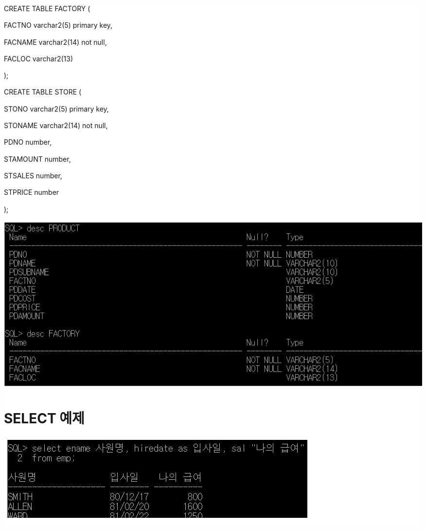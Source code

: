  

CREATE TABLE FACTORY (

FACTNO varchar2(5) primary key,

FACNAME varchar2(14) not null,

FACLOC varchar2(13)

);

 

CREATE TABLE STORE (

STONO varchar2(5) primary key,

STONAME varchar2(14) not null,

PDNO number,

STAMOUNT number,

STSALES number,

STPRICE number

);

 

![image-20200423161024956](images/image-20200423161024956.png)

 

# SELECT 예제

![image-20200423162224539](images/image-20200423162224539.png)
